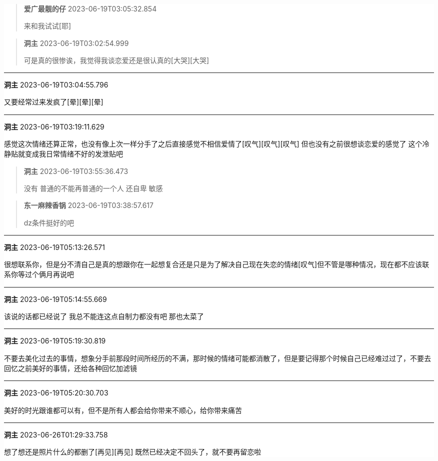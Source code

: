 
> **爱广最靓的仔** 2023-06-19T03:05:32.854
> 
> 来和我试试[耶]


> **洞主** 2023-06-19T03:02:54.999
> 
> 可是真的很惨诶，我觉得我谈恋爱还是很认真的[大哭][大哭]


---

**洞主** 2023-06-19T03:04:55.796

又要经常过来发疯了[晕][晕][晕]

---

**洞主** 2023-06-19T03:19:11.629

感觉这次情绪还算正常，也没有像上次一样分手了之后直接感觉不相信爱情了[叹气][叹气][叹气] 但也没有之前很想谈恋爱的感觉了 这个冷静贴就变成我日常情绪不好的发泄贴吧

> **洞主** 2023-06-19T03:55:36.473
> 
> 没有  普通的不能再普通的一个人  还自卑 敏感


> **东一麻辣香锅** 2023-06-19T03:38:57.617
> 
> dz条件挺好的吧


---

**洞主** 2023-06-19T05:13:26.571

很想联系你，但是分不清自己是真的想跟你在一起想复合还是只是为了解决自己现在失恋的情绪[叹气]但不管是哪种情况，现在都不应该联系你等过个俩月再说吧

---

**洞主** 2023-06-19T05:14:55.669

该说的话都已经说了  我总不能连这点自制力都没有吧 那也太菜了

---

**洞主** 2023-06-19T05:19:30.819

不要去美化过去的事情，想象分手前那段时间所经历的不满，那时候的情绪可能都消散了，但是要记得那个时候自己已经难过过了，不要去回忆之前美好的事情，还给各种回忆加滤镜

---

**洞主** 2023-06-19T05:20:30.703

美好的时光跟谁都可以有，但不是所有人都会给你带来不顺心，给你带来痛苦

---

**洞主** 2023-06-26T01:29:33.758

想了想还是照片什么的都删了[再见][再见] 既然已经决定不回头了，就不要再留恋啦

